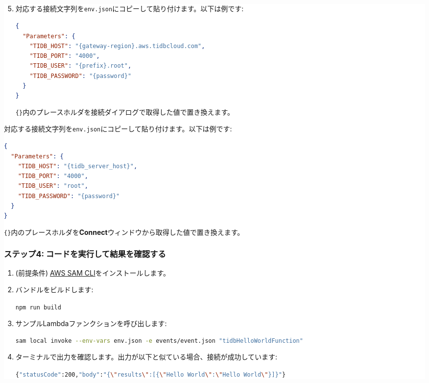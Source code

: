 5. 対応する接続文字列を`env.json`にコピーして貼り付けます。以下は例です:

    ```json
    {
      "Parameters": {
        "TIDB_HOST": "{gateway-region}.aws.tidbcloud.com",
        "TIDB_PORT": "4000",
        "TIDB_USER": "{prefix}.root",
        "TIDB_PASSWORD": "{password}"
      }
    }
    ```

    `{}`内のプレースホルダを接続ダイアログで取得した値で置き換えます。

</div>

<div label="TiDB Self-Hosted">

対応する接続文字列を`env.json`にコピーして貼り付けます。以下は例です:

```json
{
  "Parameters": {
    "TIDB_HOST": "{tidb_server_host}",
    "TIDB_PORT": "4000",
    "TIDB_USER": "root",
    "TIDB_PASSWORD": "{password}"
  }
}
```

`{}`内のプレースホルダを**Connect**ウィンドウから取得した値で置き換えます。

</div>

</SimpleTab>

### ステップ4: コードを実行して結果を確認する

1. (前提条件) [AWS SAM CLI](https://docs.aws.amazon.com/serverless-application-model/latest/developerguide/install-sam-cli.html)をインストールします。

2. バンドルをビルドします:

    ```bash
    npm run build
    ```

3. サンプルLambdaファンクションを呼び出します:

    ```bash
    sam local invoke --env-vars env.json -e events/event.json "tidbHelloWorldFunction"
    ```

4. ターミナルで出力を確認します。出力が以下と似ている場合、接続が成功しています:

    ```bash
    {"statusCode":200,"body":"{\"results\":[{\"Hello World\":\"Hello World\"}]}"}
    ```
